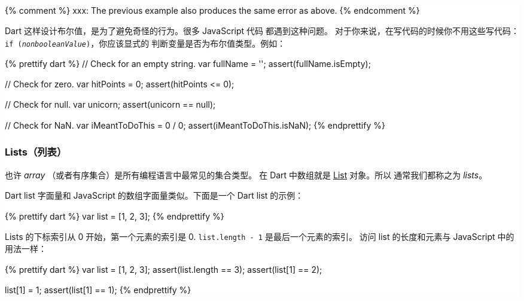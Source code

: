 {% comment %}
xxx: The previous example also produces the same error as above.
{% endcomment %}

Dart 这样设计布尔值，是为了避免奇怪的行为。很多 JavaScript 代码
都遇到这种问题。
对于你来说，在写代码的时候你不用这些写代码：
<code>if (<em>nonbooleanValue</em>)</code>，你应该显式的
判断变量是否为布尔值类型。例如：


{% prettify dart %}
// Check for an empty string.
var fullName = '';
assert(fullName.isEmpty);

// Check for zero.
var hitPoints = 0;
assert(hitPoints <= 0);

// Check for null.
var unicorn;
assert(unicorn == null);

// Check for NaN.
var iMeantToDoThis = 0 / 0;
assert(iMeantToDoThis.isNaN);
{% endprettify %}


### Lists（列表）

也许 *array* （或者有序集合）是所有编程语言中最常见的集合类型。
在 Dart 中数组就是
[List]({{site.dart_api}}/dart-core/List-class.html) 对象。所以
通常我们都称之为 *lists*。

Dart list 字面量和 JavaScript 的数组字面量类似。下面是一个
Dart list 的示例：


{% prettify dart %}
var list = [1, 2, 3];
{% endprettify %}

Lists 的下标索引从 0 开始，第一个元素的索引是 0.
`list.length - 1` 是最后一个元素的索引。
访问 list 的长度和元素与 
JavaScript 中的用法一样：


{% prettify dart %}
var list = [1, 2, 3];
assert(list.length == 3);
assert(list[1] == 2);

list[1] = 1;
assert(list[1] == 1);
{% endprettify %}
